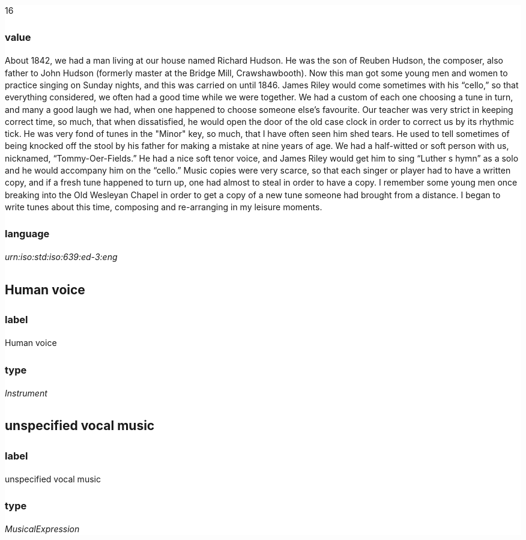 
16

### value


<p class="MsoNormal"><span style="mso-ascii-font-family: Calibri; mso-fareast-font-family: Calibri; mso-hansi-font-family: Calibri; mso-bidi-font-family: 'Times New Roman';">About 1842, we had a man living at our house named Richard Hudson. He was the son of Reuben Hudson, the composer, also father to John Hudson (formerly master at the Bridge Mill, Crawshawbooth). Now this man got some young men and women to practice singing on Sunday nights, and this was carried on until 1846. James Riley would come sometimes with his &ldquo;cello,&rdquo; so that everything considered, we often had a good time while we were together. We had a custom of each one choosing a tune in turn, and many a good laugh we had, when one happened to choose someone else&rsquo;s favourite. Our teacher was very strict in keeping correct time, so much, that when dissatisfied, he would open the door of the old case clock in order to correct us by its rhythmic tick. He was very fond of tunes in the "Minor" key, so much, that I have often seen him shed tears. He used to tell sometimes of being knocked off the stool by his father for making a mistake at nine years of age. We had a half-witted or soft person with us, nicknamed, &ldquo;Tommy-Oer-Fields.&rdquo; He had a nice soft tenor voice, and James Riley would get him to sing &ldquo;Luther s hymn&rdquo; as a solo and he would accompany him on the &ldquo;cello.&rdquo; Music copies were very scarce, so that each singer or player had to have a written copy, and if a fresh tune happened to turn up, one had almost to steal in order to have a copy. I remember some young men once breaking into the Old Wesleyan Chapel in order to get a copy of a new tune someone had brought from a distance. I began to write tunes about this time, composing and re-arranging in my leisure moments. </span></p>

### language


*urn:iso:std:iso:639:ed-3:eng*

## Human voice

### label


Human voice

### type


*Instrument*

## unspecified vocal music

### label


unspecified vocal music

### type


*MusicalExpression*
